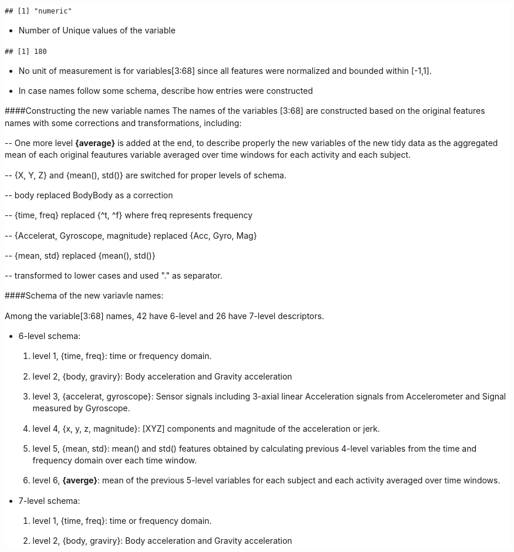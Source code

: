 ```
## [1] "numeric"
```
 - Number of Unique values of the variable

```
## [1] 180
```
 - No unit of measurement is for variables[3:68] since all features were normalized 
and bounded within [-1,1].
    
 - In case names follow some schema, describe how entries were constructed 
    
####Constructing the new variable names
The names of the variables [3:68] are constructed based on the original 
features names with some corrections and transformations, including:
    
 -- One more level **{average}** is added at the end, to describe properly the new 
variables of the new tidy data as the aggregated mean of each original feautures
variable averaged over time windows for each activity and each subject.
          
 -- {X, Y, Z} and {mean(), std()} are switched for proper levels of schema.
      
 -- body replaced BodyBody as a correction
      
 -- {time, freq} replaced {^t, ^f}  where freq represents frequency
      
 -- {Accelerat, Gyroscope, magnitude} replaced {Acc, Gyro, Mag}
     
 -- {mean, std} replaced {mean(), std()}

 -- transformed to lower cases and used "." as separator.


####Schema of the new variavle names:
    
Among the variable[3:68] names, 42 have 6-level and 26 have 7-level descriptors.
   
* 6-level schema:
   
    1. level 1, {time, freq}: time or frequency domain. 
                    
    2. level 2, {body, graviry}: Body acceleration and Gravity acceleration 
    
    3. level 3, {accelerat, gyroscope}: Sensor signals including 3-axial linear
       Acceleration signals from Accelerometer and Signal measured by Gyroscope.
             
    4. level 4, {x, y, z, magnitude}: [XYZ] components and magnitude of the 
    acceleration or jerk.
    
    5. level 5, {mean, std}: mean() and std() features obtained by calculating
    previous 4-level variables from the time and frequency domain over each time 
    window.
             
    6. level 6, **{averge}**: mean of the previous 5-level variables for each subject
    and each activity averaged over time windows.
 
* 7-level schema:
     
    1. level 1, {time, freq}: time or frequency domain. 
                    
    2. level 2, {body, graviry}: Body acceleration and Gravity acceleration 
    